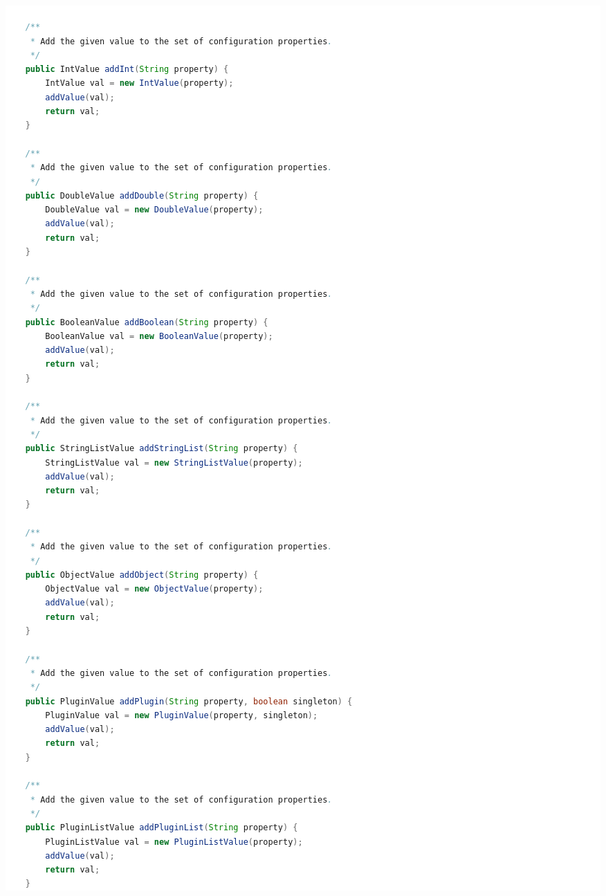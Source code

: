 ```java

    /**
     * Add the given value to the set of configuration properties.
     */
    public IntValue addInt(String property) {
        IntValue val = new IntValue(property);
        addValue(val);
        return val;
    }

    /**
     * Add the given value to the set of configuration properties.
     */
    public DoubleValue addDouble(String property) {
        DoubleValue val = new DoubleValue(property);
        addValue(val);
        return val;
    }

    /**
     * Add the given value to the set of configuration properties.
     */
    public BooleanValue addBoolean(String property) {
        BooleanValue val = new BooleanValue(property);
        addValue(val);
        return val;
    }

    /**
     * Add the given value to the set of configuration properties.
     */
    public StringListValue addStringList(String property) {
        StringListValue val = new StringListValue(property);
        addValue(val);
        return val;
    }

    /**
     * Add the given value to the set of configuration properties.
     */
    public ObjectValue addObject(String property) {
        ObjectValue val = new ObjectValue(property);
        addValue(val);
        return val;
    }

    /**
     * Add the given value to the set of configuration properties.
     */
    public PluginValue addPlugin(String property, boolean singleton) {
        PluginValue val = new PluginValue(property, singleton);
        addValue(val);
        return val;
    }

    /**
     * Add the given value to the set of configuration properties.
     */
    public PluginListValue addPluginList(String property) {
        PluginListValue val = new PluginListValue(property);
        addValue(val);
        return val;
    }
```